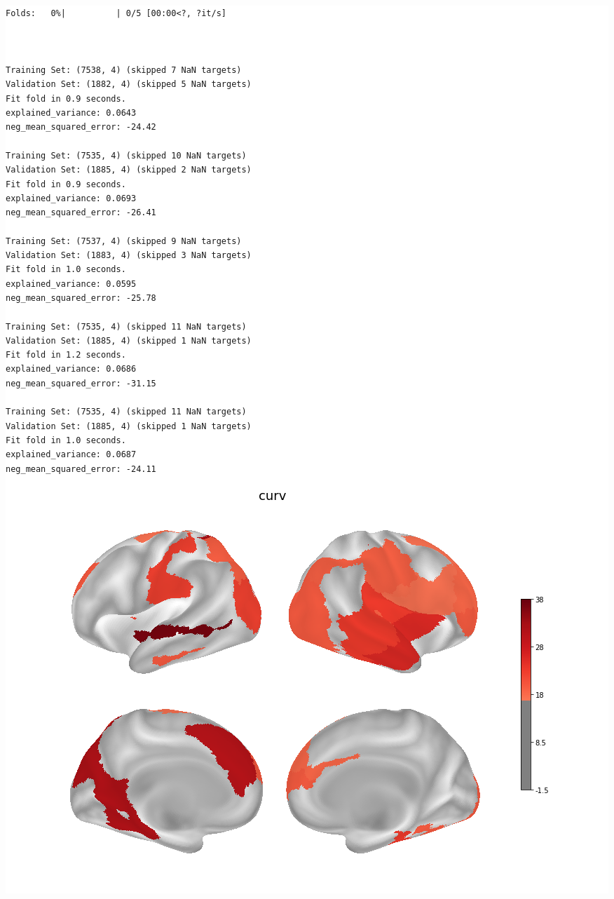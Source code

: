 

    Folds:   0%|          | 0/5 [00:00<?, ?it/s]


    
    Training Set: (7538, 4) (skipped 7 NaN targets)
    Validation Set: (1882, 4) (skipped 5 NaN targets)
    Fit fold in 0.9 seconds.
    explained_variance: 0.0643
    neg_mean_squared_error: -24.42
    
    Training Set: (7535, 4) (skipped 10 NaN targets)
    Validation Set: (1885, 4) (skipped 2 NaN targets)
    Fit fold in 0.9 seconds.
    explained_variance: 0.0693
    neg_mean_squared_error: -26.41
    
    Training Set: (7537, 4) (skipped 9 NaN targets)
    Validation Set: (1883, 4) (skipped 3 NaN targets)
    Fit fold in 1.0 seconds.
    explained_variance: 0.0595
    neg_mean_squared_error: -25.78
    
    Training Set: (7535, 4) (skipped 11 NaN targets)
    Validation Set: (1885, 4) (skipped 1 NaN targets)
    Fit fold in 1.2 seconds.
    explained_variance: 0.0686
    neg_mean_squared_error: -31.15
    
    Training Set: (7535, 4) (skipped 11 NaN targets)
    Validation Set: (1885, 4) (skipped 1 NaN targets)
    Fit fold in 1.0 seconds.
    explained_variance: 0.0687
    neg_mean_squared_error: -24.11
    



    
![png](output_19_3.png)